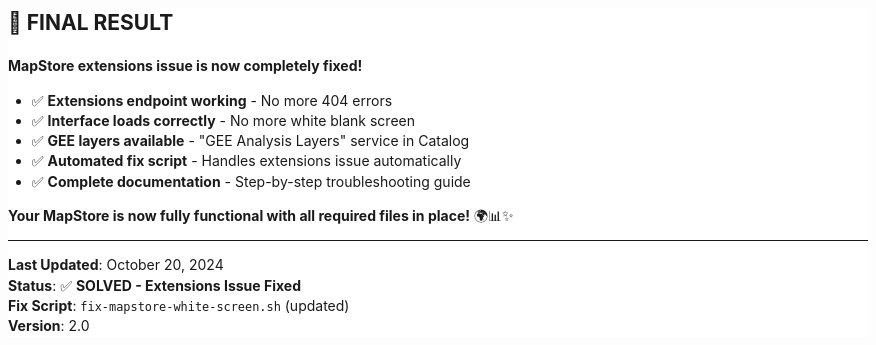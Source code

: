 
## 🎉 **FINAL RESULT**

**MapStore extensions issue is now completely fixed!**

- ✅ **Extensions endpoint working** - No more 404 errors
- ✅ **Interface loads correctly** - No more white blank screen
- ✅ **GEE layers available** - "GEE Analysis Layers" service in Catalog
- ✅ **Automated fix script** - Handles extensions issue automatically
- ✅ **Complete documentation** - Step-by-step troubleshooting guide

**Your MapStore is now fully functional with all required files in place!** 🌍📊✨

---

**Last Updated**: October 20, 2024  
**Status**: ✅ **SOLVED - Extensions Issue Fixed**  
**Fix Script**: `fix-mapstore-white-screen.sh` (updated)  
**Version**: 2.0
